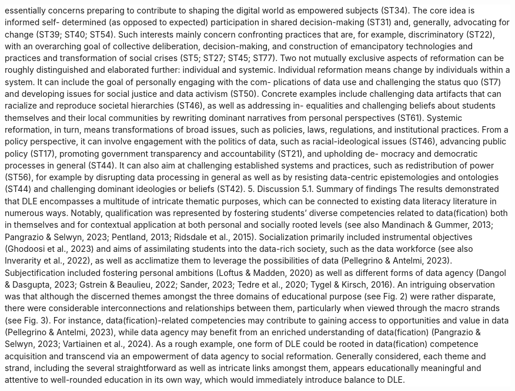 essentially concerns preparing to contribute to shaping the digital world as empowered subjects (ST34). The core idea is informed self- 
determined (as opposed to expected) participation in shared decision-making (ST31) and, generally, advocating for change (ST39; 
ST40; ST54). Such interests mainly concern confronting practices that are, for example, discriminatory (ST22), with an overarching 
goal of collective deliberation, decision-making, and construction of emancipatory technologies and practices and transformation of 
social crises (ST5; ST27; ST45; ST77).
Two not mutually exclusive aspects of reformation can be roughly distinguished and elaborated further: individual and systemic. 
Individual reformation means change by individuals within a system. It can include the goal of personally engaging with the com-
plications of data use and challenging the status quo (ST7) and developing issues for social justice and data activism (ST50). Concrete 
examples include challenging data artifacts that can racialize and reproduce societal hierarchies (ST46), as well as addressing in-
equalities and challenging beliefs about students themselves and their local communities by rewriting dominant narratives from 
personal perspectives (ST61). Systemic reformation, in turn, means transformations of broad issues, such as policies, laws, regulations, 
and institutional practices. From a policy perspective, it can involve engagement with the politics of data, such as racial-ideological 
issues (ST46), advancing public policy (ST17), promoting government transparency and accountability (ST21), and upholding de-
mocracy and democratic processes in general (ST44). It can also aim at challenging established systems and practices, such as 
redistribution of power (ST56), for example by disrupting data processing in general as well as by resisting data-centric epistemologies 
and ontologies (ST44) and challenging dominant ideologies or beliefs (ST42).
5. Discussion
5.1. Summary of findings
The results demonstrated that DLE encompasses a multitude of intricate thematic purposes, which can be connected to existing data 
literacy literature in numerous ways. Notably, qualification was represented by fostering students’ diverse competencies related to 
data(fication) both in themselves and for contextual application at both personal and socially rooted levels (see also Mandinach & 
Gummer, 2013; Pangrazio & Selwyn, 2023; Pentland, 2013; Ridsdale et al., 2015). Socialization primarily included instrumental 
objectives (Ghodoosi et al., 2023) and aims of assimilating students into the data-rich society, such as the data workforce (see also 
Inverarity et al., 2022), as well as acclimatize them to leverage the possibilities of data (Pellegrino & Antelmi, 2023). Subjectification 
included fostering personal ambitions (Loftus & Madden, 2020) as well as different forms of data agency (Dangol & Dasgupta, 2023; 
Gstrein & Beaulieu, 2022; Sander, 2023; Tedre et al., 2020; Tygel & Kirsch, 2016).
An intriguing observation was that although the discerned themes amongst the three domains of educational purpose (see Fig. 2) 
were rather disparate, there were considerable interconnections and relationships between them, particularly when viewed through 
the macro strands (see Fig. 3). For instance, data(fication)-related competencies may contribute to gaining access to opportunities and 
value in data (Pellegrino & Antelmi, 2023), while data agency may benefit from an enriched understanding of data(fication) 
(Pangrazio & Selwyn, 2023; Vartiainen et al., 2024). As a rough example, one form of DLE could be rooted in data(fication) 
competence acquisition and transcend via an empowerment of data agency to social reformation. Generally considered, each theme 
and strand, including the several straightforward as well as intricate links amongst them, appears educationally meaningful and 
attentive to well-rounded education in its own way, which would immediately introduce balance to DLE.